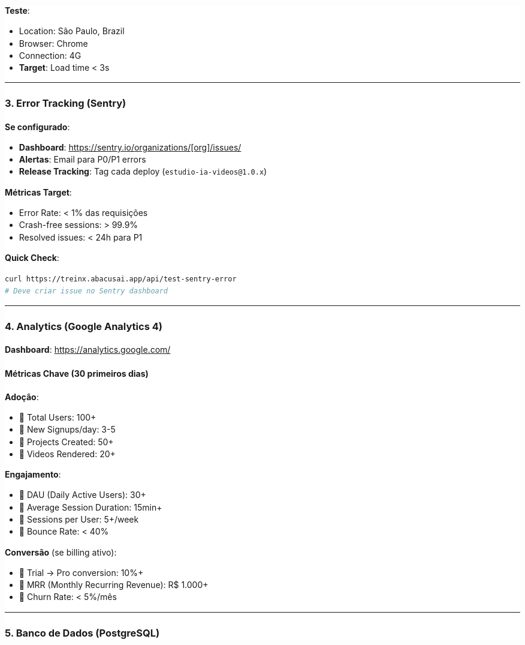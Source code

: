 **Teste**:
- Location: São Paulo, Brazil
- Browser: Chrome
- Connection: 4G
- **Target**: Load time < 3s

---

### 3. Error Tracking (Sentry)

**Se configurado**:
- **Dashboard**: https://sentry.io/organizations/[org]/issues/
- **Alertas**: Email para P0/P1 errors
- **Release Tracking**: Tag cada deploy (`estudio-ia-videos@1.0.x`)

**Métricas Target**:
- Error Rate: < 1% das requisições
- Crash-free sessions: > 99.9%
- Resolved issues: < 24h para P1

**Quick Check**:
```bash
curl https://treinx.abacusai.app/api/test-sentry-error
# Deve criar issue no Sentry dashboard
```

---

### 4. Analytics (Google Analytics 4)

**Dashboard**: https://analytics.google.com/

#### Métricas Chave (30 primeiros dias)

**Adoção**:
- 🎯 Total Users: 100+
- 🎯 New Signups/day: 3-5
- 🎯 Projects Created: 50+
- 🎯 Videos Rendered: 20+

**Engajamento**:
- 🎯 DAU (Daily Active Users): 30+
- 🎯 Average Session Duration: 15min+
- 🎯 Sessions per User: 5+/week
- 🎯 Bounce Rate: < 40%

**Conversão** (se billing ativo):
- 🎯 Trial → Pro conversion: 10%+
- 🎯 MRR (Monthly Recurring Revenue): R$ 1.000+
- 🎯 Churn Rate: < 5%/mês

---

### 5. Banco de Dados (PostgreSQL)
